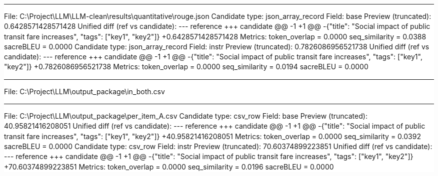 ----
File: C:\Project\LLM\LLM-clean\results\quantitative\rouge.json
  Candidate type: json_array_record
    Field: base
    Preview (truncated):
0.6428571428571428
    Unified diff (ref vs candidate):
--- reference
+++ candidate
@@ -1 +1 @@
-{"title": "Social impact of public transit fare increases", "tags": ["key1", "key2"]}
+0.6428571428571428
    Metrics:
      token_overlap = 0.0000
      seq_similarity = 0.0388
      sacreBLEU = 0.0000
  Candidate type: json_array_record
    Field: instr
    Preview (truncated):
0.7826086956521738
    Unified diff (ref vs candidate):
--- reference
+++ candidate
@@ -1 +1 @@
-{"title": "Social impact of public transit fare increases", "tags": ["key1", "key2"]}
+0.7826086956521738
    Metrics:
      token_overlap = 0.0000
      seq_similarity = 0.0194
      sacreBLEU = 0.0000

----
File: C:\Project\LLM\output_package\in_both.csv

----
File: C:\Project\LLM\output_package\per_item_A.csv
  Candidate type: csv_row
    Field: base
    Preview (truncated):
40.95821416208051
    Unified diff (ref vs candidate):
--- reference
+++ candidate
@@ -1 +1 @@
-{"title": "Social impact of public transit fare increases", "tags": ["key1", "key2"]}
+40.95821416208051
    Metrics:
      token_overlap = 0.0000
      seq_similarity = 0.0392
      sacreBLEU = 0.0000
  Candidate type: csv_row
    Field: instr
    Preview (truncated):
70.60374899223851
    Unified diff (ref vs candidate):
--- reference
+++ candidate
@@ -1 +1 @@
-{"title": "Social impact of public transit fare increases", "tags": ["key1", "key2"]}
+70.60374899223851
    Metrics:
      token_overlap = 0.0000
      seq_similarity = 0.0196
      sacreBLEU = 0.0000